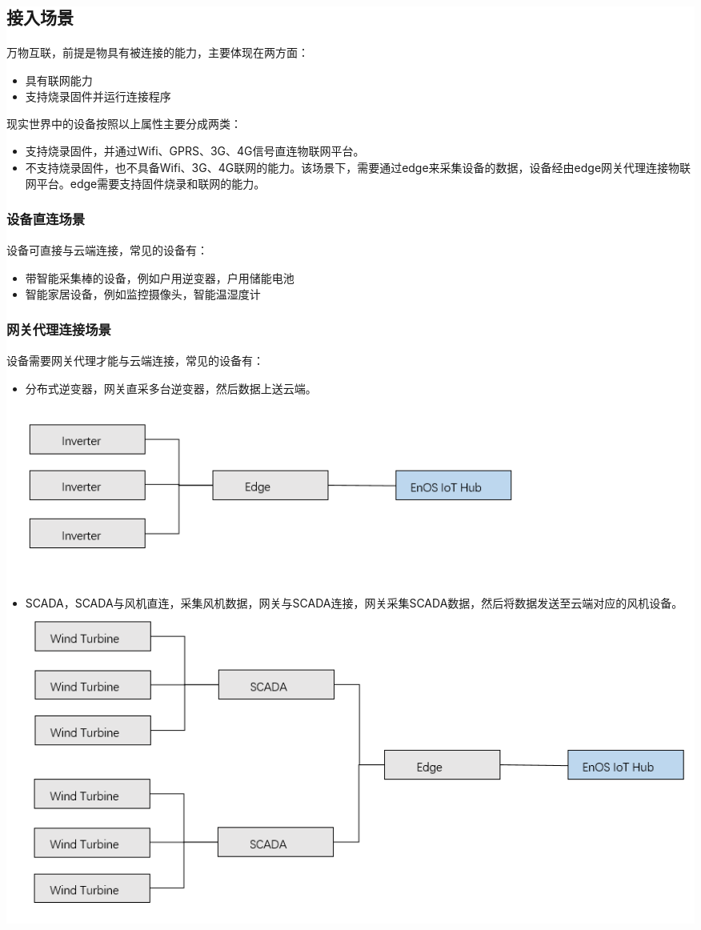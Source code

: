 
## 接入场景

万物互联，前提是物具有被连接的能力，主要体现在两方面：
- 具有联网能力
- 支持烧录固件并运行连接程序

现实世界中的设备按照以上属性主要分成两类：
- 支持烧录固件，并通过Wifi、GPRS、3G、4G信号直连物联网平台。
- 不支持烧录固件，也不具备Wifi、3G、4G联网的能力。该场景下，需要通过edge来采集设备的数据，设备经由edge网关代理连接物联网平台。edge需要支持固件烧录和联网的能力。

### 设备直连场景

设备可直接与云端连接，常见的设备有：
- 带智能采集棒的设备，例如户用逆变器，户用储能电池
- 智能家居设备，例如监控摄像头，智能温湿度计

### 网关代理连接场景
设备需要网关代理才能与云端连接，常见的设备有：
- 分布式逆变器，网关直采多台逆变器，然后数据上送云端。
  ![](media/inverter_gateway.png)

- SCADA，SCADA与风机直连，采集风机数据，网关与SCADA连接，网关采集SCADA数据，然后将数据发送至云端对应的风机设备。
  ![](media/turbine_scada_gateway.png)
